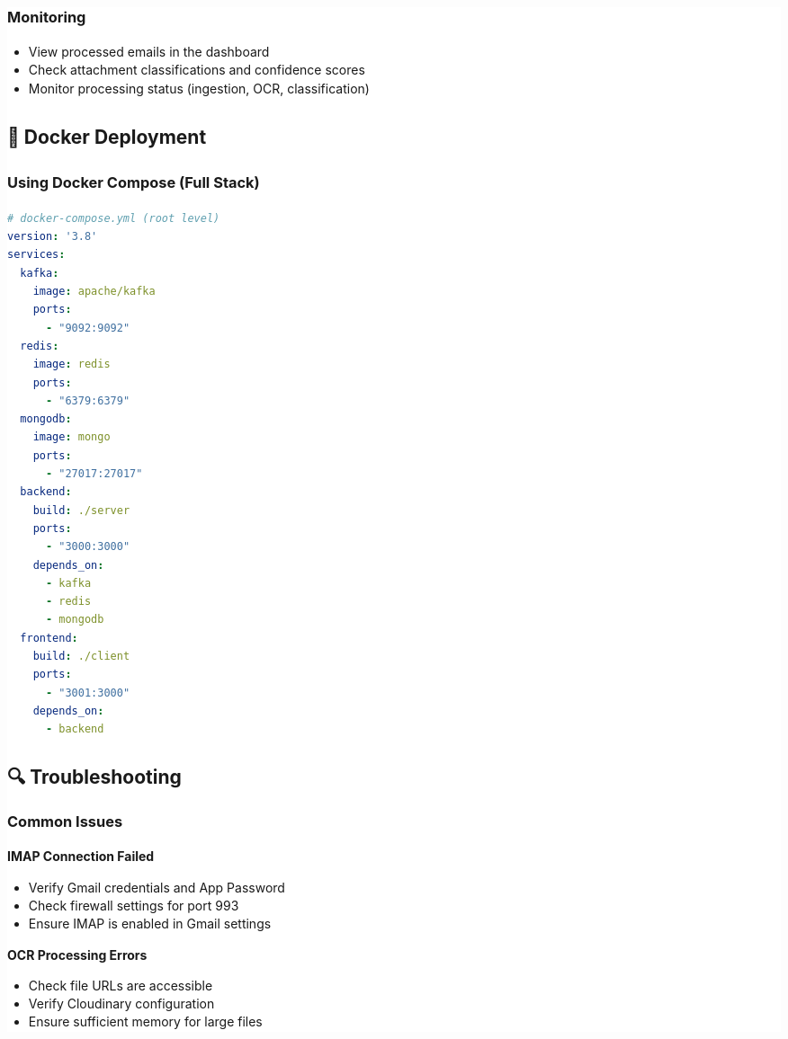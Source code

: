 ### Monitoring
- View processed emails in the dashboard
- Check attachment classifications and confidence scores
- Monitor processing status (ingestion, OCR, classification)

## 🐳 Docker Deployment

### Using Docker Compose (Full Stack)
```yaml
# docker-compose.yml (root level)
version: '3.8'
services:
  kafka:
    image: apache/kafka
    ports:
      - "9092:9092"
  redis:
    image: redis
    ports:
      - "6379:6379"
  mongodb:
    image: mongo
    ports:
      - "27017:27017"
  backend:
    build: ./server
    ports:
      - "3000:3000"
    depends_on:
      - kafka
      - redis
      - mongodb
  frontend:
    build: ./client
    ports:
      - "3001:3000"
    depends_on:
      - backend
```

## 🔍 Troubleshooting

### Common Issues

**IMAP Connection Failed**
- Verify Gmail credentials and App Password
- Check firewall settings for port 993
- Ensure IMAP is enabled in Gmail settings

**OCR Processing Errors**
- Check file URLs are accessible
- Verify Cloudinary configuration
- Ensure sufficient memory for large files
